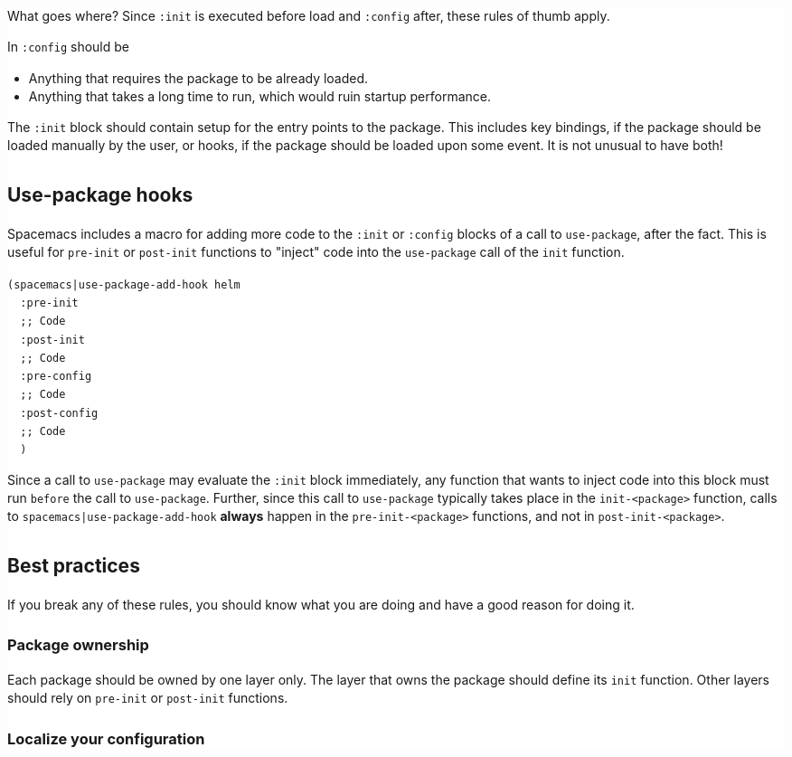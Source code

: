 What goes where? Since `:init` is executed before load and `:config`
after, these rules of thumb apply.

In `:config` should be

-   Anything that requires the package to be already loaded.
-   Anything that takes a long time to run, which would ruin startup
    performance.

The `:init` block should contain setup for the entry points to the
package. This includes key bindings, if the package should be loaded
manually by the user, or hooks, if the package should be loaded upon
some event. It is not unusual to have both!

Use-package hooks
-----------------

Spacemacs includes a macro for adding more code to the `:init` or
`:config` blocks of a call to `use-package`, after the fact. This is
useful for `pre-init` or `post-init` functions to \"inject\" code into
the `use-package` call of the `init` function.

``` {.commonlisp org-language="emacs-lisp"}
(spacemacs|use-package-add-hook helm
  :pre-init
  ;; Code
  :post-init
  ;; Code
  :pre-config
  ;; Code
  :post-config
  ;; Code
  )
```

Since a call to `use-package` may evaluate the `:init` block
immediately, any function that wants to inject code into this block must
run `before` the call to `use-package`. Further, since this call to
`use-package` typically takes place in the `init-<package>` function,
calls to `spacemacs|use-package-add-hook` **always** happen in the
`pre-init-<package>` functions, and not in `post-init-<package>`.

Best practices
--------------

If you break any of these rules, you should know what you are doing and
have a good reason for doing it.

### Package ownership

Each package should be owned by one layer only. The layer that owns the
package should define its `init` function. Other layers should rely on
`pre-init` or `post-init` functions.

### Localize your configuration
